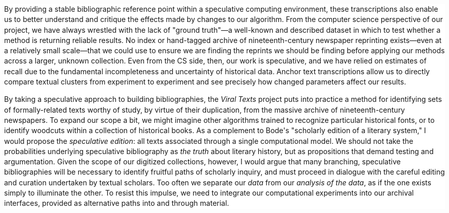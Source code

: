 By providing a stable bibliographic reference point within a speculative computing environment, these transcriptions also enable us to better understand and critique the effects made by changes to our algorithm. From the computer science perspective of our project, we have always wrestled with the lack of "ground truth"—a well-known and described dataset in which to test whether a method is returning reliable results. No index or hand-tagged archive of nineteenth-century newspaper reprinting exists—even at a relatively small scale—that we could use to ensure we are finding the reprints we should be finding before applying our methods across a larger, unknown collection. Even from the CS side, then, our work is speculative, and we have relied on estimates of recall due to the fundamental incompleteness and uncertainty of historical data. Anchor text transcriptions allow us to directly compare textual clusters from experiment to experiment and see precisely how changed parameters affect our results. 

By taking a speculative approach to building bibliographies, the *Viral Texts* project puts into practice a method for identifying sets of formally-related texts worthy of study, by virtue of their duplication, from the massive archive of nineteenth-century newspapers. To expand our scope a bit, we might imagine other algorithms trained to recognize particular historical fonts, or to identify woodcuts within a collection of historical books. As a complement to Bode's "scholarly edition of a literary system," I would propose the *speculative edition*: all texts associated through a single computational model. We should not take the probabilities underlying speculative bibliography as *the truth* about literary history, but as propositions that demand testing and argumentation. Given the scope of our digitized collections, however, I would argue that many branching, speculative bibliographies will be necessary to identify fruitful paths of scholarly inquiry, and must proceed in dialogue with the careful editing and curation undertaken by textual scholars. Too often we separate our *data* from our *analysis of the data*, as if the one exists simply to illuminate the other. To resist this impulse, we need to integrate our computational experiments into our archival interfaces, provided as alternative paths into and through material.